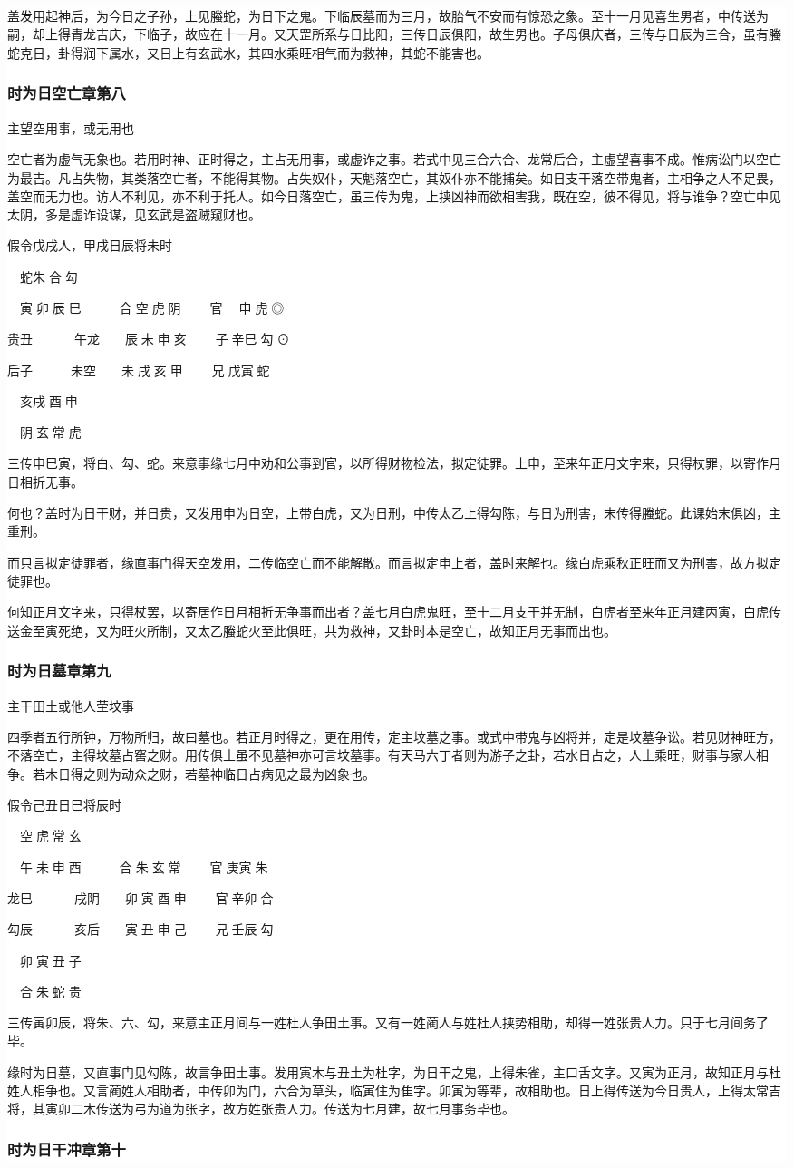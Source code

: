 盖发用起神后，为今日之子孙，上见螣蛇，为日下之鬼。下临辰墓而为三月，故胎气不安而有惊恐之象。至十一月见喜生男者，中传送为嗣，却上得青龙吉庆，下临子，故应在十一月。又天罡所系与日比阳，三传日辰俱阳，故生男也。子母俱庆者，三传与日辰为三合，虽有螣蛇克日，卦得润下属水，又日上有玄武水，其四水乘旺相气而为救神，其蛇不能害也。  

### 时为日空亡章第八

主望空用事，或无用也  

空亡者为虚气无象也。若用时神、正时得之，主占无用事，或虚诈之事。若式中见三合六合、龙常后合，主虚望喜事不成。惟病讼门以空亡为最吉。凡占失物，其类落空亡者，不能得其物。占失奴仆，天魁落空亡，其奴仆亦不能捕矣。如日支干落空带鬼者，主相争之人不足畏，盖空而无力也。访人不利见，亦不利于托人。如今日落空亡，虽三传为鬼，上挟凶神而欲相害我，既在空，彼不得见，将与谁争？空亡中见太阴，多是虚诈设谋，见玄武是盗贼窥财也。  

假令戊戌人，甲戌日辰将未时  

　蛇朱 合 勾  

　寅 卯 辰 巳　　　合 空 虎 阴　　 官 　申 虎 ◎  

贵丑　　　 午龙　　辰 未 申 亥　　 子 辛巳 勾 ⊙  

后子　　　未空　　未 戌 亥 甲　　 兄 戊寅 蛇  

　亥戌 酉 申  

　阴 玄 常 虎  

三传申巳寅，将白、勾、蛇。来意事缘七月中劝和公事到官，以所得财物检法，拟定徒罪。上申，至来年正月文字来，只得杖罪，以寄作月日相折无事。  

何也？盖时为日干财，并日贵，又发用申为日空，上带白虎，又为日刑，中传太乙上得勾陈，与日为刑害，末传得螣蛇。此课始末俱凶，主重刑。  

而只言拟定徒罪者，缘直事门得天空发用，二传临空亡而不能解散。而言拟定申上者，盖时来解也。缘白虎乘秋正旺而又为刑害，故方拟定徒罪也。  

何知正月文字来，只得杖罢，以寄居作日月相折无争事而出者？盖七月白虎鬼旺，至十二月支干并无制，白虎者至来年正月建丙寅，白虎传送金至寅死绝，又为旺火所制，又太乙螣蛇火至此俱旺，共为救神，又卦时本是空亡，故知正月无事而出也。  

### 时为日墓章第九

主干田土或他人茔坟事  

四季者五行所钟，万物所归，故曰墓也。若正月时得之，更在用传，定主坟墓之事。或式中带鬼与凶将并，定是坟墓争讼。若见财神旺方，不落空亡，主得坟墓占窖之财。用传俱土虽不见墓神亦可言坟墓事。有天马六丁者则为游子之卦，若水日占之，人土乘旺，财事与家人相争。若木日得之则为动众之财，若墓神临日占病见之最为凶象也。  

假令己丑日巳将辰时  

　空 虎 常 玄  

　午 未 申 酉　　　合 朱 玄 常　　 官 庚寅 朱  

龙巳　　　 戌阴　　卯 寅 酉 申　　 官 辛卯 合  

勾辰　　　 亥后　　寅 丑 申 己　　 兄 壬辰 勾  

　卯 寅 丑 子  

　合 朱 蛇 贵  

三传寅卯辰，将朱、六、勾，来意主正月间与一姓杜人争田土事。又有一姓蔺人与姓杜人挟势相助，却得一姓张贵人力。只于七月间务了毕。  

缘时为日墓，又直事门见勾陈，故言争田土事。发用寅木与丑土为杜字，为日干之鬼，上得朱雀，主口舌文字。又寅为正月，故知正月与杜姓人相争也。又言蔺姓人相助者，中传卯为门，六合为草头，临寅住为隹字。卯寅为等辈，故相助也。日上得传送为今日贵人，上得太常吉将，其寅卯二木传送为弓为道为张字，故方姓张贵人力。传送为七月建，故七月事务毕也。  

### 时为日干冲章第十
